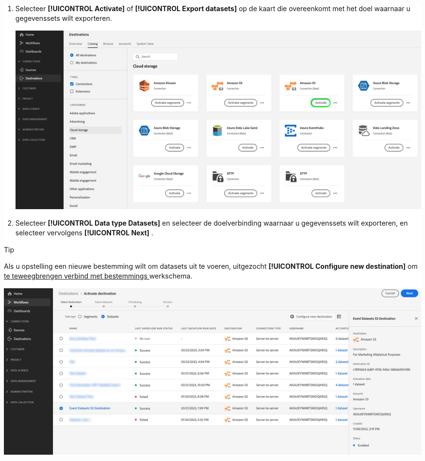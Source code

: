 1. Selecteer **[!UICONTROL Activate]** of **[!UICONTROL Export datasets]** op de kaart die overeenkomt met het doel waarnaar u gegevenssets wilt exporteren.

   ![ de cataloguslusje van de Bestemming met Activate benadrukte controle.](/help/destinations/assets/ui/export-datasets/activate-button.png)

1. Selecteer **[!UICONTROL Data type Datasets]** en selecteer de doelverbinding waarnaar u gegevenssets wilt exporteren, en selecteer vervolgens **[!UICONTROL Next]** .

>[!TIP]
> 
>Als u opstelling een nieuwe bestemming wilt om datasets uit te voeren, uitgezocht **[!UICONTROL Configure new destination]** om [ te teweegbrengen verbind met bestemmings ](/help/destinations/ui/connect-destination.md) werkschema.

![ benadrukt de activeringswerkschema van de Bestemming met de controle van Datasets.](/help/destinations/assets/ui/export-datasets/select-datatype-datasets.png)
